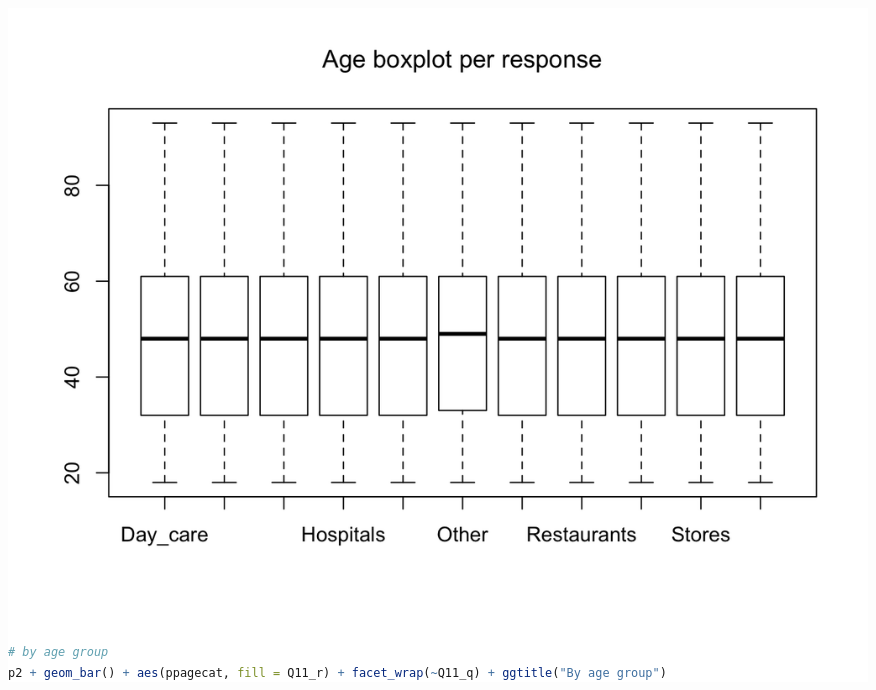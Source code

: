 ![](behavior-pt2_files/figure-html/q11-plot-1b-9.png)

```r
# by age group
p2 + geom_bar() + aes(ppagecat, fill = Q11_r) + facet_wrap(~Q11_q) + ggtitle("By age group")
```
